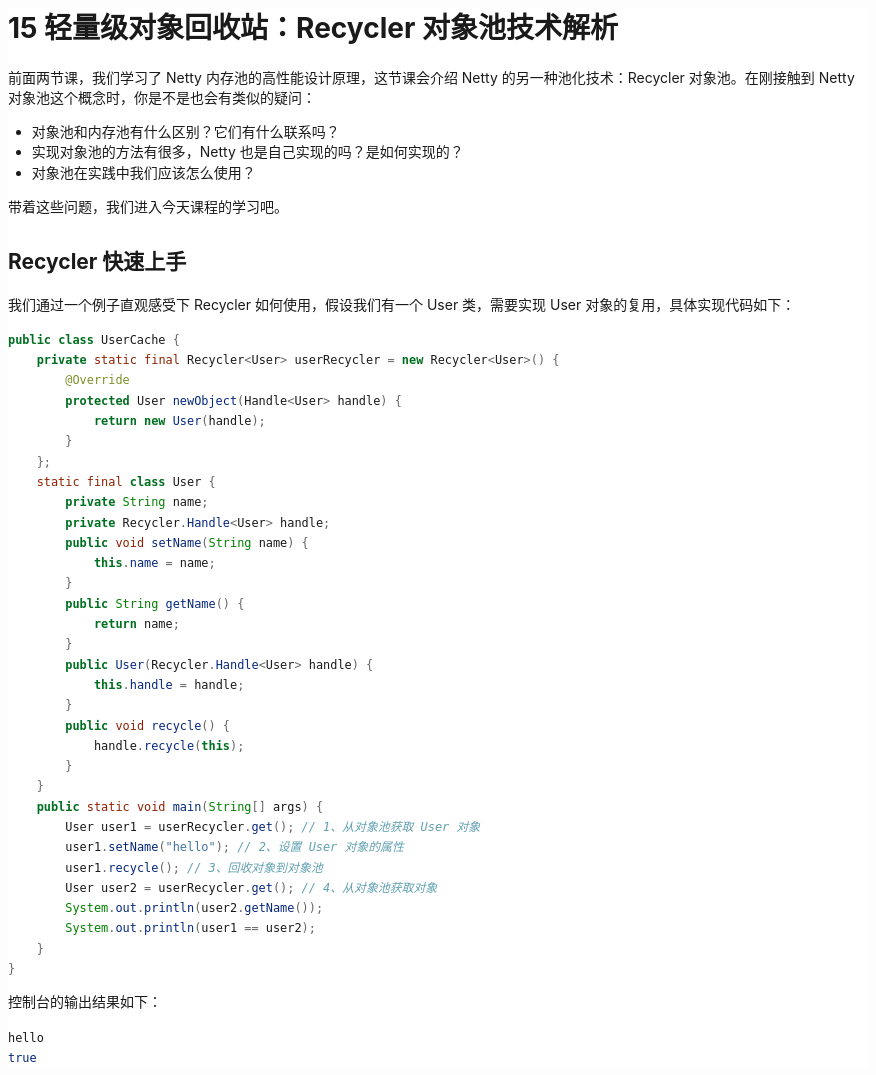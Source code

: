 # 15 轻量级对象回收站：Recycler 对象池技术解析

前面两节课，我们学习了 Netty 内存池的高性能设计原理，这节课会介绍 Netty 的另一种池化技术：Recycler 对象池。在刚接触到 Netty 对象池这个概念时，你是不是也会有类似的疑问：

- 对象池和内存池有什么区别？它们有什么联系吗？
- 实现对象池的方法有很多，Netty 也是自己实现的吗？是如何实现的？
- 对象池在实践中我们应该怎么使用？

带着这些问题，我们进入今天课程的学习吧。

## Recycler 快速上手

我们通过一个例子直观感受下 Recycler 如何使用，假设我们有一个 User 类，需要实现 User 对象的复用，具体实现代码如下：

```java
public class UserCache {
    private static final Recycler<User> userRecycler = new Recycler<User>() {
        @Override
        protected User newObject(Handle<User> handle) {
            return new User(handle);
        }
    };
    static final class User {
        private String name;
        private Recycler.Handle<User> handle;
        public void setName(String name) {
            this.name = name;
        }
        public String getName() {
            return name;
        }
        public User(Recycler.Handle<User> handle) {
            this.handle = handle;
        }
        public void recycle() {
            handle.recycle(this);
        }
    }
    public static void main(String[] args) {
        User user1 = userRecycler.get(); // 1、从对象池获取 User 对象
        user1.setName("hello"); // 2、设置 User 对象的属性
        user1.recycle(); // 3、回收对象到对象池
        User user2 = userRecycler.get(); // 4、从对象池获取对象
        System.out.println(user2.getName());
        System.out.println(user1 == user2);
    }
}
```

控制台的输出结果如下：

```bash
hello
true
```
